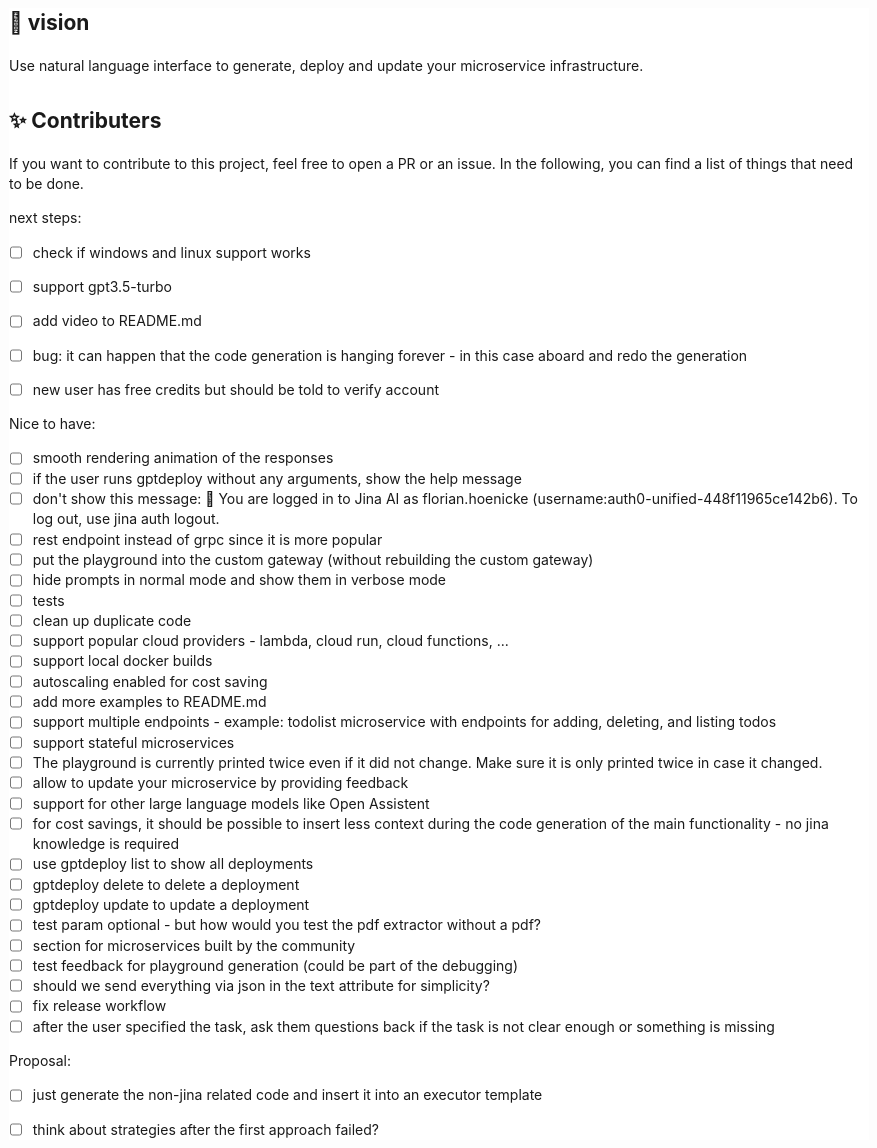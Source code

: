 
## 🔮 vision
Use natural language interface to generate, deploy and update your microservice infrastructure.

## ✨ Contributers 
If you want to contribute to this project, feel free to open a PR or an issue.
In the following, you can find a list of things that need to be done.

next steps:
- [ ] check if windows and linux support works
- [ ] support gpt3.5-turbo
- [ ] add video to README.md
- [ ] bug: it can happen that the code generation is hanging forever - in this case aboard and redo the generation
- [ ] new user has free credits but should be told to verify account


Nice to have:
- [ ] smooth rendering animation of  the responses
- [ ] if the user runs gptdeploy without any arguments, show the help message
- [ ] don't show this message: 
🔐 You are logged in to Jina AI as florian.hoenicke (username:auth0-unified-448f11965ce142b6). 
To log out, use jina auth logout.
- [ ] rest endpoint instead of grpc since it is more popular
- [ ] put the playground into the custom gateway (without rebuilding the custom gateway)
- [ ] hide prompts in normal mode and show them in verbose mode
- [ ] tests
- [ ] clean up duplicate code
- [ ] support popular cloud providers - lambda, cloud run, cloud functions, ...
- [ ] support local docker builds
- [ ] autoscaling enabled for cost saving
- [ ] add more examples to README.md
- [ ] support multiple endpoints - example: todolist microservice with endpoints for adding, deleting, and listing todos
- [ ] support stateful microservices
- [ ] The playground is currently printed twice even if it did not change. 
Make sure it is only printed twice in case it changed.
- [ ] allow to update your microservice by providing feedback
- [ ] support for other large language models like Open Assistent
- [ ] for cost savings, it should be possible to insert less context during the code generation of the main functionality - no jina knowledge is required
- [ ] use gptdeploy list to show all deployments
- [ ] gptdeploy delete to delete a deployment
- [ ] gptdeploy update to update a deployment
- [ ] test param optional - but how would you test the pdf extractor without a pdf?
- [ ] section for microservices built by the community
- [ ] test feedback for playground generation (could be part of the debugging)
- [ ] should we send everything via json in the text attribute for simplicity?
- [ ] fix release workflow
- [ ] after the user specified the task, ask them questions back if the task is not clear enough or something is missing

Proposal:
- [ ] just generate the non-jina related code and insert it into an executor template
- [ ] think about strategies after the first approach failed?


[//]: # (## TO BE TESTED)
[//]: # (### Password Strength Checker)
[//]: # (```bash)
[//]: # (gptdeploy generate --description "Given a password, return a score from 1 to 10 indicating the strength of the password" --test "Pa$$w0rd => 1/5, !Akfdh%.ytRadf => 5/5")
[//]: # (```)
[//]: # (### Morse Code Translator)
[//]: # (```bash)
[//]: # (gptdeploy generate --description "Convert text to morse code" --test "Hello, welcome to GPT Deploy!")
[//]: # (```)
[//]: # (### IP Geolocation)
[//]: # (```bash)
[//]: # (gptdeploy generate --description "Given an IP address, return the geolocation information" --test "142.251.46.174")
[//]: # (```)
[//]: # (### Currency Converter)
[//]: # (```bash)
[//]: # (gptdeploy generate --description "Converts any currency into any other" --test "1 usd to eur")
[//]: # (```)
[//]: # (### Image Resizer)
[//]: # (```bash)
[//]: # (gptdeploy generate --description "Given an image, resize it to a specified width and height" --test "https://images.unsplash.com/photo-1602738328654-51ab2ae6c4ff")
[//]: # (```)
[//]: # (### Weather API)
[//]: # (```bash)
[//]: # (gptdeploy generate --description "Given a city, return the current weather" --test "Berlin")
[//]: # (```)
[//]: # ()
[//]: # (### Sudoku Solver)
[//]: # (```bash)
[//]: # (gptdeploy generate --description "Given a sudoku puzzle, return the solution" --test "[[2, 5, 0, 0, 3, 0, 9, 0, 1], [0, 1, 0, 0, 0, 4, 0, 0, 0], [4, 0, 7, 0, 0, 0, 2, 0, 8], [0, 0, 5, 2, 0, 0, 0, 0, 0], [0, 0, 0, 0, 9, 8, 1, 0, 0], [0, 4, 0, 0, 0, 3, 0, 0, 0], [0, 0, 0, 3, 6, 0, 0, 7, 2], [0, 7, 0, 0, 0, 0, 0, 0, 3], [9, 0, 3, 0, 0, 0, 6, 0, 4]]")
[//]: # (```)
[//]: # ()
[//]: # (### Carbon Footprint Calculator)
[//]: # (```bash)
[//]: # (gptdeploy generate --description "Estimate a company's carbon footprint based on factors like transportation, electricity usage, waste production etc..." --test "Jina AI")
[//]: # (```)
[//]: # ()
[//]: # (### Real Estate Valuation Estimator)
[//]: # (```bash)
[//]: # (gptdeploy generate --description "Create a microservice that estimates the value of a property based on factors like location, property type, age, and square footage." --test "Berlin Friedrichshain, Flat, 100m², 10 years old")
[//]: # (```)
[//]: # ()
[//]: # (### Gene Sequence Alignment)
[//]: # (```bash)
[//]: # (gptdeploy generate --description "Align two DNA or RNA sequences using the Needleman-Wunsch algorithm" --test "AGTC, GTCA")
[//]: # (```)
[//]: # ()
[//]: # (### Markdown to HTML Converter)
[//]: # (```bash)
[//]: # (gptdeploy generate --description "Convert markdown to HTML" --test "# Hello, welcome to GPT Deploy!")
[//]: # (```)
[//]: # ()
[//]: # (### Barcode Generator)
[//]: # (```bash)
[//]: # (gptdeploy generate --description "Generate a barcode from a string" --test "Hello, welcome to GPT Deploy!")
[//]: # (```)
[//]: # ()
[//]: # (### File Compression)
[//]: # (```bash)
[//]: # (gptdeploy generate --description "Compress a file using the gzip algorithm" --test "content of the file: Hello, welcome to GPT Deploy!")
[//]: # (```)
[//]: # ()
[//]: # (### Watermarking Images)
[//]: # (```bash)
[//]: # (gptdeploy generate --description "Add a watermark &#40;GPT Deploy&#41; to an image" --test "https://images.unsplash.com/photo-1602738328654-51ab2ae6c4ff")
[//]: # (```)
[//]: # ()
[//]: # (### File Metadata Extractor)
[//]: # (```bash)
[//]: # (gptdeploy generate --description "Extract metadata from a file" --test "https://images.unsplash.com/photo-1602738328654-51ab2ae6c4ff")
[//]: # (```)
[//]: # ()
[//]: # (### Video Thumbnail Extractor)
[//]: # (```bash)
[//]: # (gptdeploy generate --description "Extract a thumbnail from a video" --test "http://techslides.com/demos/sample-videos/small.mp4")
[//]: # (```)
[//]: # ()
[//]: # (### Gif Maker)
[//]: # (```bash)
[//]: # (gptdeploy generate --description "Create a gif from a list of images" --test "https://images.unsplash.com/photo-1564725075388-cc8338732289, https://images.unsplash.com/photo-1584555684040-bad07f46a21f, https://images.unsplash.com/photo-1584555613497-9ecf9dd06f68")
[//]: # (```)
[//]: # ()
[//]: # ()
[//]: # (### Sound Visualizer)
[//]: # ()
[//]: # (```bash)
[//]: # (gptdeploy generate --description "Visualize a sound file and output the visualization as video combined with the sound" --test "some/mp3/file.mp3")
[//]: # (```)
[//]: # (## Upcoming Challenges)
[//]: # (### Color Palette Generator)
[//]: # (```bash)
[//]: # (gptdeploy generate --description "creates aesthetically pleasing color palettes based on a seed color, using color theory principles like complementary or analogous colors" --test "red")
[//]: # (```)
[//]: # ()
[//]: # (### Depth Map Generator)
[//]: # (```bash)
[//]: # (gptdeploy generate --description "Generate a depth map from a 3d Object" --test "https://raw.githubusercontent.com/polygonjs/polygonjs-assets/master/models/wolf.obj")
[//]: # (```)
[//]: # ()
[//]: # (### ASCII Art Generator)
[//]: # (```bash)
[//]: # (gptdeploy generate --description "Convert image to ASCII art" --test "https://images.unsplash.com/photo-1602738328654-51ab2ae6c4ff")
[//]: # (```)